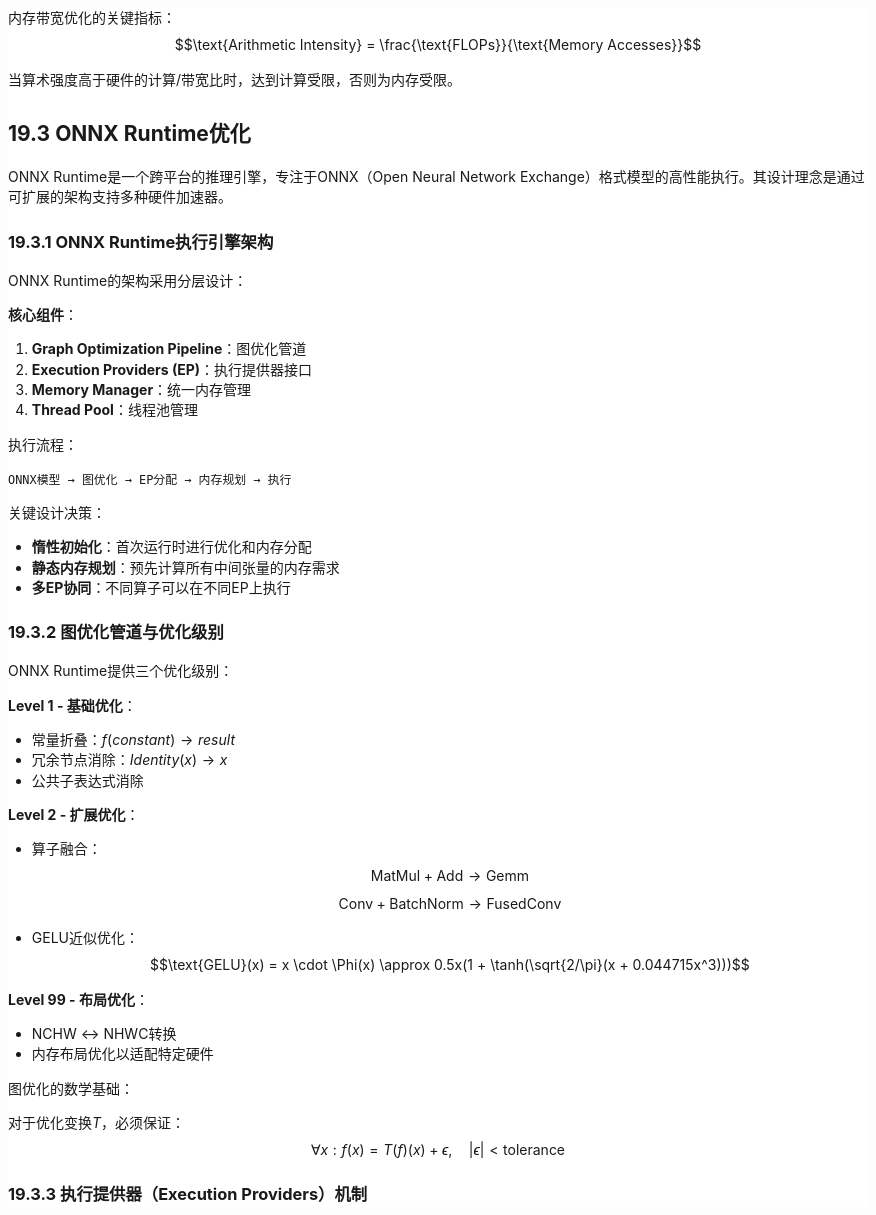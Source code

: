 内存带宽优化的关键指标：
$$\text{Arithmetic Intensity} = \frac{\text{FLOPs}}{\text{Memory Accesses}}$$

当算术强度高于硬件的计算/带宽比时，达到计算受限，否则为内存受限。

## 19.3 ONNX Runtime优化

ONNX Runtime是一个跨平台的推理引擎，专注于ONNX（Open Neural Network Exchange）格式模型的高性能执行。其设计理念是通过可扩展的架构支持多种硬件加速器。

### 19.3.1 ONNX Runtime执行引擎架构

ONNX Runtime的架构采用分层设计：

**核心组件**：
1. **Graph Optimization Pipeline**：图优化管道
2. **Execution Providers (EP)**：执行提供器接口
3. **Memory Manager**：统一内存管理
4. **Thread Pool**：线程池管理

执行流程：
```
ONNX模型 → 图优化 → EP分配 → 内存规划 → 执行
```

关键设计决策：
- **惰性初始化**：首次运行时进行优化和内存分配
- **静态内存规划**：预先计算所有中间张量的内存需求
- **多EP协同**：不同算子可以在不同EP上执行

### 19.3.2 图优化管道与优化级别

ONNX Runtime提供三个优化级别：

**Level 1 - 基础优化**：
- 常量折叠：$f(constant) \rightarrow result$
- 冗余节点消除：$Identity(x) \rightarrow x$
- 公共子表达式消除

**Level 2 - 扩展优化**：
- 算子融合：
  $$\text{MatMul} + \text{Add} \rightarrow \text{Gemm}$$
  $$\text{Conv} + \text{BatchNorm} \rightarrow \text{FusedConv}$$
  
- GELU近似优化：
  $$\text{GELU}(x) = x \cdot \Phi(x) \approx 0.5x(1 + \tanh(\sqrt{2/\pi}(x + 0.044715x^3)))$$

**Level 99 - 布局优化**：
- NCHW ↔ NHWC转换
- 内存布局优化以适配特定硬件

图优化的数学基础：

对于优化变换$T$，必须保证：
$$\forall x: f(x) = T(f)(x) + \epsilon, \quad |\epsilon| < \text{tolerance}$$

### 19.3.3 执行提供器（Execution Providers）机制
